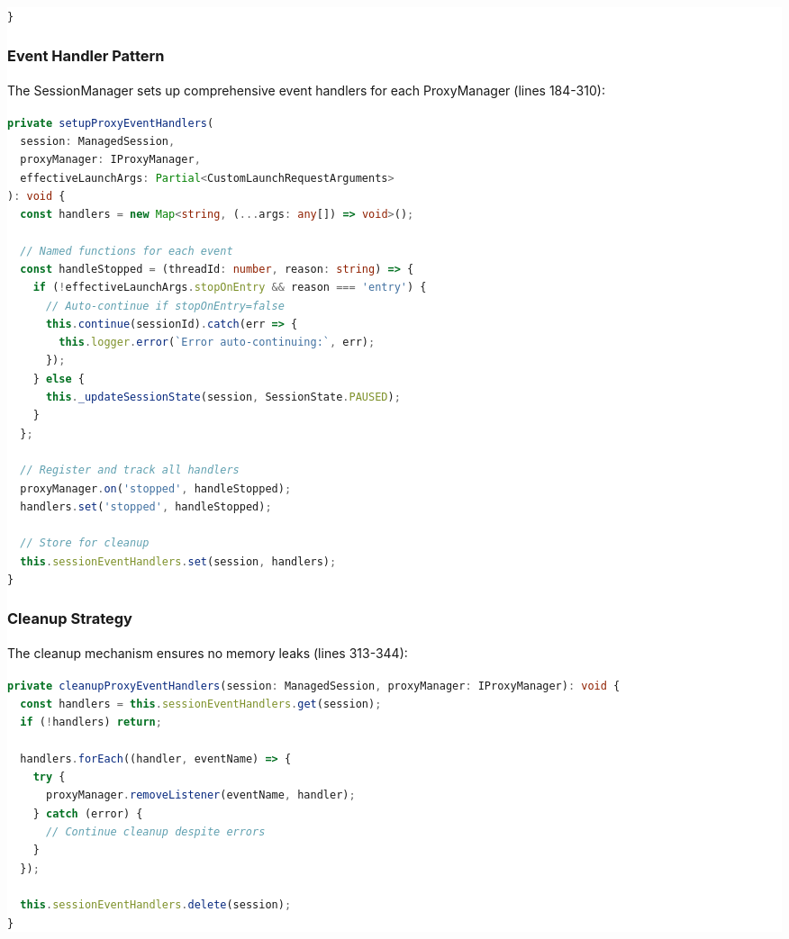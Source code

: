 ```typescript
}
```

### Event Handler Pattern

The SessionManager sets up comprehensive event handlers for each ProxyManager (lines 184-310):

```typescript
private setupProxyEventHandlers(
  session: ManagedSession, 
  proxyManager: IProxyManager,
  effectiveLaunchArgs: Partial<CustomLaunchRequestArguments>
): void {
  const handlers = new Map<string, (...args: any[]) => void>();
  
  // Named functions for each event
  const handleStopped = (threadId: number, reason: string) => {
    if (!effectiveLaunchArgs.stopOnEntry && reason === 'entry') {
      // Auto-continue if stopOnEntry=false
      this.continue(sessionId).catch(err => {
        this.logger.error(`Error auto-continuing:`, err);
      });
    } else {
      this._updateSessionState(session, SessionState.PAUSED);
    }
  };
  
  // Register and track all handlers
  proxyManager.on('stopped', handleStopped);
  handlers.set('stopped', handleStopped);
  
  // Store for cleanup
  this.sessionEventHandlers.set(session, handlers);
}
```

### Cleanup Strategy

The cleanup mechanism ensures no memory leaks (lines 313-344):

```typescript
private cleanupProxyEventHandlers(session: ManagedSession, proxyManager: IProxyManager): void {
  const handlers = this.sessionEventHandlers.get(session);
  if (!handlers) return;
  
  handlers.forEach((handler, eventName) => {
    try {
      proxyManager.removeListener(eventName, handler);
    } catch (error) {
      // Continue cleanup despite errors
    }
  });
  
  this.sessionEventHandlers.delete(session);
}
```
